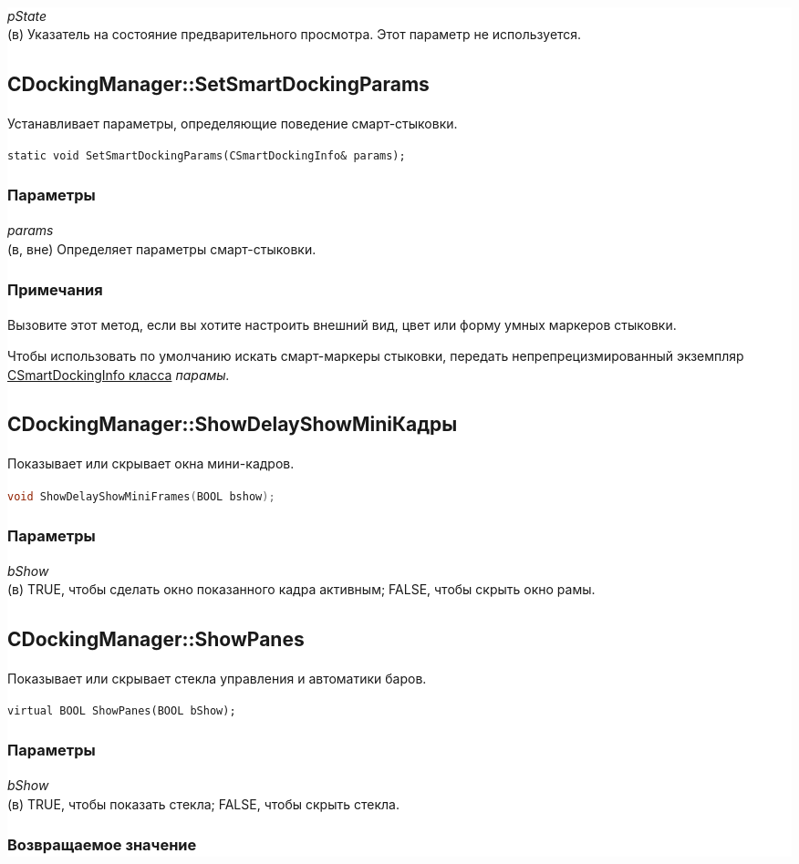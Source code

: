 *pState*<br/>
(в) Указатель на состояние предварительного просмотра. Этот параметр не используется.

## <a name="cdockingmanagersetsmartdockingparams"></a><a name="setsmartdockingparams"></a>CDockingManager::SetSmartDockingParams

Устанавливает параметры, определяющие поведение смарт-стыковки.

```
static void SetSmartDockingParams(CSmartDockingInfo& params);
```

### <a name="parameters"></a>Параметры

*params*<br/>
(в, вне) Определяет параметры смарт-стыковки.

### <a name="remarks"></a>Примечания

Вызовите этот метод, если вы хотите настроить внешний вид, цвет или форму умных маркеров стыковки.

Чтобы использовать по умолчанию искать смарт-маркеры стыковки, передать непрепрецизмированный экземпляр [CSmartDockingInfo класса](../../mfc/reference/csmartdockinginfo-class.md) *парамы.*

## <a name="cdockingmanagershowdelayshowminiframes"></a><a name="showdelayshowminiframes"></a>CDockingManager::ShowDelayShowMiniКадры

Показывает или скрывает окна мини-кадров.

```cpp
void ShowDelayShowMiniFrames(BOOL bshow);
```

### <a name="parameters"></a>Параметры

*bShow*<br/>
(в) TRUE, чтобы сделать окно показанного кадра активным; FALSE, чтобы скрыть окно рамы.

## <a name="cdockingmanagershowpanes"></a><a name="showpanes"></a>CDockingManager::ShowPanes

Показывает или скрывает стекла управления и автоматики баров.

```
virtual BOOL ShowPanes(BOOL bShow);
```

### <a name="parameters"></a>Параметры

*bShow*<br/>
(в) TRUE, чтобы показать стекла; FALSE, чтобы скрыть стекла.

### <a name="return-value"></a>Возвращаемое значение
